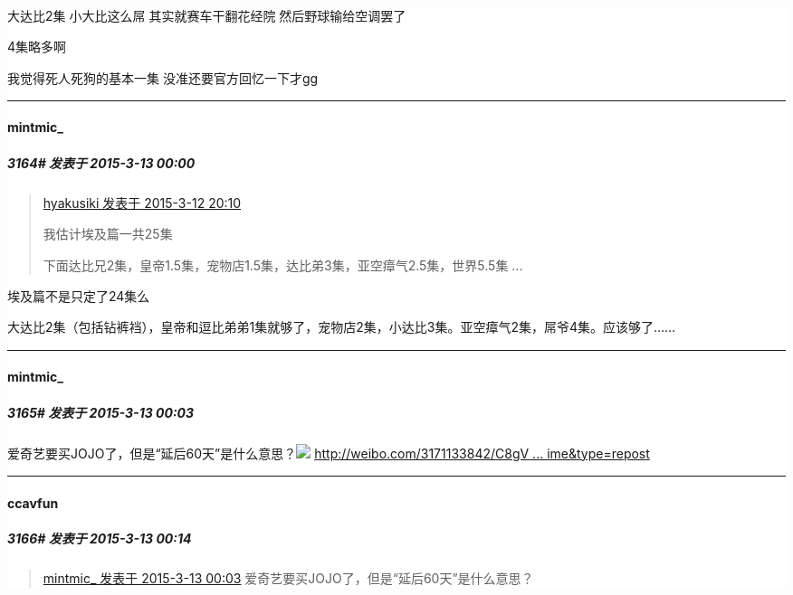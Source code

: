 大达比2集</blockquote>
小大比这么屌 其实就赛车干翻花经院 然后野球输给空调罢了


4集略多啊 


我觉得死人死狗的基本一集 没准还要官方回忆一下才gg







*****

####  mintmic_  
##### 3164#       发表于 2015-3-13 00:00



<blockquote><a href="httphttps://bbs.saraba1st.com/2b/forum.php?mod=redirect&amp;goto=findpost&amp;pid=28329493&amp;ptid=1005146" target="_blank">hyakusiki 发表于 2015-3-12 20:10</a>

我估计埃及篇一共25集


下面达比兄2集，皇帝1.5集，宠物店1.5集，达比弟3集，亚空瘴气2.5集，世界5.5集 ...</blockquote>
埃及篇不是只定了24集么


大达比2集（包括钻裤裆），皇帝和逗比弟弟1集就够了，宠物店2集，小达比3集。亚空瘴气2集，屌爷4集。应该够了……







*****

####  mintmic_  
##### 3165#       发表于 2015-3-13 00:03




爱奇艺要买JOJO了，但是“延后60天”是什么意思？<img src="https://static.saraba1st.com/image/smiley/face/149.gif" referrerpolicy="no-referrer">
[http://weibo.com/3171133842/C8gV ... ime&amp;type=repost](http://weibo.com/3171133842/C8gVYF3KF?from=page_1005053171133842_profile&amp;wvr=6&amp;mod=weibotime&amp;type=repost)







*****

####  ccavfun  
##### 3166#       发表于 2015-3-13 00:14



<blockquote><a href="httphttps://bbs.saraba1st.com/2b/forum.php?mod=redirect&amp;amp;goto=findpost&amp;amp;pid=28331564&amp;amp;ptid=1005146" target="_blank">mintmic_ 发表于 2015-3-13 00:03</a>
爱奇艺要买JOJO了，但是“延后60天”是什么意思？
